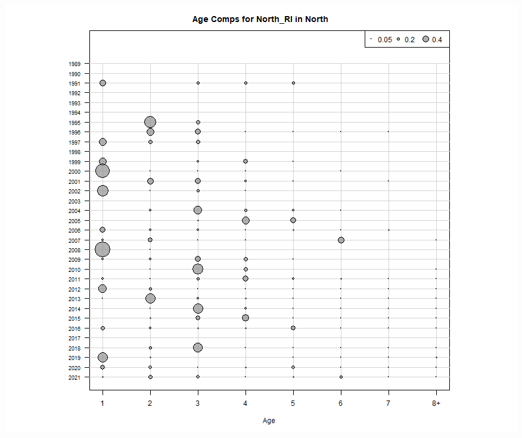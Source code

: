 <img src="plots_png/input_data/North_RI_North_age_comp.png" width="720" style="display: block; margin: auto;" />
